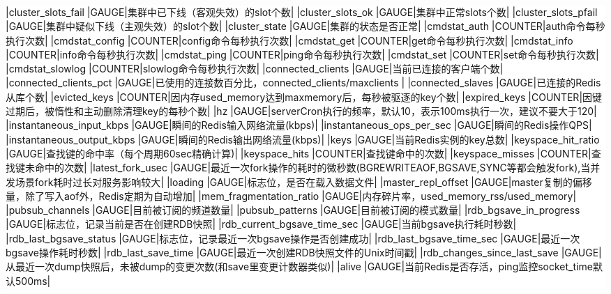 |cluster_slots_fail            |GAUGE|集群中已下线（客观失效）的slot个数|
|cluster_slots_ok              |GAUGE|集群中正常slots个数|
|cluster_slots_pfail           |GAUGE|集群中疑似下线（主观失效）的slot个数|
|cluster_state                 |GAUGE|集群的状态是否正常|
|cmdstat_auth                  |COUNTER|auth命令每秒执行次数|
|cmdstat_config                |COUNTER|config命令每秒执行次数|
|cmdstat_get                   |COUNTER|get命令每秒执行次数|
|cmdstat_info                  |COUNTER|info命令每秒执行次数|
|cmdstat_ping                  |COUNTER|ping命令每秒执行次数|
|cmdstat_set                   |COUNTER|set命令每秒执行次数|
|cmdstat_slowlog               |COUNTER|slowlog命令每秒执行次数|
|connected_clients             |GAUGE|当前已连接的客户端个数|
|connected_clients_pct         |GAUGE|已使用的连接数百分比，connected_clients/maxclients |
|connected_slaves              |GAUGE|已连接的Redis从库个数|
|evicted_keys                  |COUNTER|因内存used_memory达到maxmemory后，每秒被驱逐的key个数|
|expired_keys                  |COUNTER|因键过期后，被惰性和主动删除清理key的每秒个数|
|hz			       |GAUGE|serverCron执行的频率，默认10，表示100ms执行一次，建议不要大于120|
|instantaneous_input_kbps      |GAUGE|瞬间的Redis输入网络流量(kbps)|
|instantaneous_ops_per_sec     |GAUGE|瞬间的Redis操作QPS|
|instantaneous_output_kbps     |GAUGE|瞬间的Redis输出网络流量(kbps)|
|keys                          |GAUGE|当前Redis实例的key总数|
|keyspace_hit_ratio            |GAUGE|查找键的命中率（每个周期60sec精确计算)|
|keyspace_hits                 |COUNTER|查找键命中的次数|
|keyspace_misses               |COUNTER|查找键未命中的次数|
|latest_fork_usec              |GAUGE|最近一次fork操作的耗时的微秒数(BGREWRITEAOF,BGSAVE,SYNC等都会触发fork),当并发场景fork耗时过长对服务影响较大|
|loading		       |GAUGE|标志位，是否在载入数据文件|
|master_repl_offset            |GAUGE|master复制的偏移量，除了写入aof外，Redis定期为自动增加|
|mem_fragmentation_ratio       |GAUGE|内存碎片率，used_memory_rss/used_memory|
|pubsub_channels               |GAUGE|目前被订阅的频道数量|
|pubsub_patterns               |GAUGE|目前被订阅的模式数量|
|rdb_bgsave_in_progress        |GAUGE|标志位，记录当前是否在创建RDB快照|
|rdb_current_bgsave_time_sec   |GAUGE|当前bgsave执行耗时秒数|
|rdb_last_bgsave_status        |GAUGE|标志位，记录最近一次bgsave操作是否创建成功|
|rdb_last_bgsave_time_sec      |GAUGE|最近一次bgsave操作耗时秒数|
|rdb_last_save_time            |GAUGE|最近一次创建RDB快照文件的Unix时间戳|
|rdb_changes_since_last_save   |GAUGE|从最近一次dump快照后，未被dump的变更次数(和save里变更计数器类似)|
|alive                   |GAUGE|当前Redis是否存活，ping监控socket_time默认500ms|